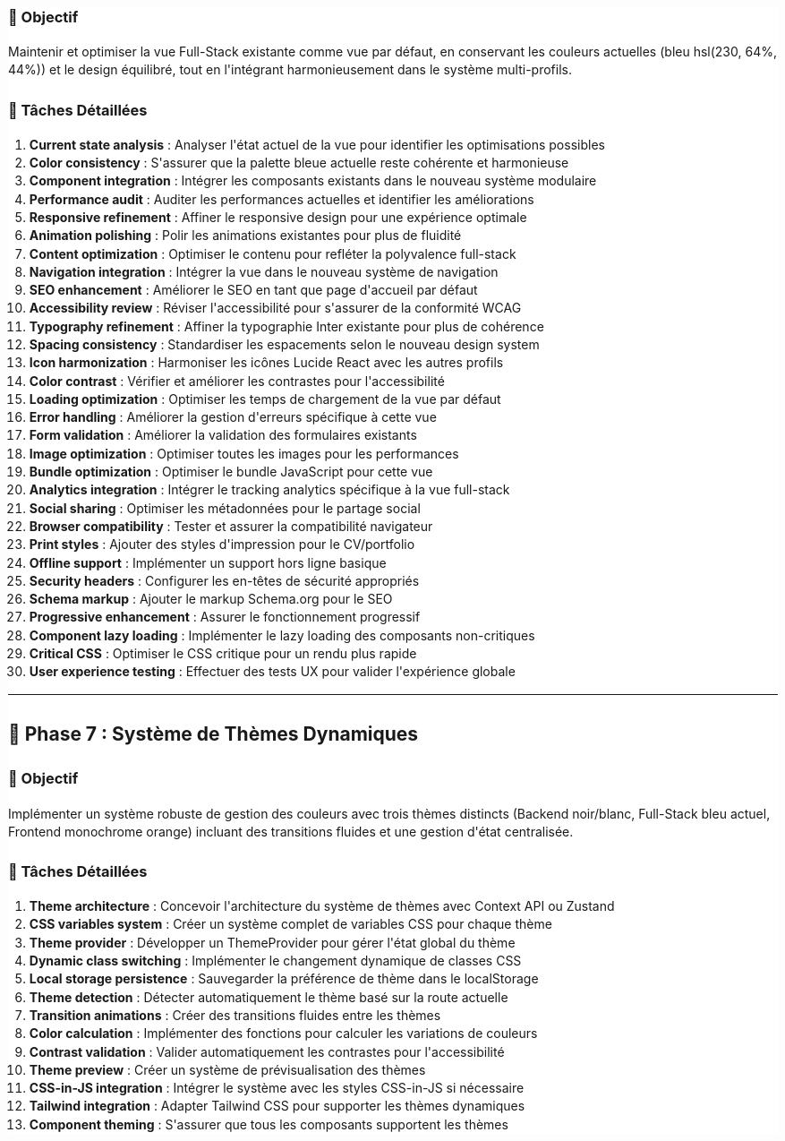 ### 🎯 Objectif
Maintenir et optimiser la vue Full-Stack existante comme vue par défaut, en conservant les couleurs actuelles (bleu hsl(230, 64%, 44%)) et le design équilibré, tout en l'intégrant harmonieusement dans le système multi-profils.

### 📝 Tâches Détaillées
1. **Current state analysis** : Analyser l'état actuel de la vue pour identifier les optimisations possibles
2. **Color consistency** : S'assurer que la palette bleue actuelle reste cohérente et harmonieuse
3. **Component integration** : Intégrer les composants existants dans le nouveau système modulaire
4. **Performance audit** : Auditer les performances actuelles et identifier les améliorations
5. **Responsive refinement** : Affiner le responsive design pour une expérience optimale
6. **Animation polishing** : Polir les animations existantes pour plus de fluidité
7. **Content optimization** : Optimiser le contenu pour refléter la polyvalence full-stack
8. **Navigation integration** : Intégrer la vue dans le nouveau système de navigation
9. **SEO enhancement** : Améliorer le SEO en tant que page d'accueil par défaut
10. **Accessibility review** : Réviser l'accessibilité pour s'assurer de la conformité WCAG
11. **Typography refinement** : Affiner la typographie Inter existante pour plus de cohérence
12. **Spacing consistency** : Standardiser les espacements selon le nouveau design system
13. **Icon harmonization** : Harmoniser les icônes Lucide React avec les autres profils
14. **Color contrast** : Vérifier et améliorer les contrastes pour l'accessibilité
15. **Loading optimization** : Optimiser les temps de chargement de la vue par défaut
16. **Error handling** : Améliorer la gestion d'erreurs spécifique à cette vue
17. **Form validation** : Améliorer la validation des formulaires existants
18. **Image optimization** : Optimiser toutes les images pour les performances
19. **Bundle optimization** : Optimiser le bundle JavaScript pour cette vue
20. **Analytics integration** : Intégrer le tracking analytics spécifique à la vue full-stack
21. **Social sharing** : Optimiser les métadonnées pour le partage social
22. **Browser compatibility** : Tester et assurer la compatibilité navigateur
23. **Print styles** : Ajouter des styles d'impression pour le CV/portfolio
24. **Offline support** : Implémenter un support hors ligne basique
25. **Security headers** : Configurer les en-têtes de sécurité appropriés
26. **Schema markup** : Ajouter le markup Schema.org pour le SEO
27. **Progressive enhancement** : Assurer le fonctionnement progressif
28. **Component lazy loading** : Implémenter le lazy loading des composants non-critiques
29. **Critical CSS** : Optimiser le CSS critique pour un rendu plus rapide
30. **User experience testing** : Effectuer des tests UX pour valider l'expérience globale

---

## 🎨 Phase 7 : Système de Thèmes Dynamiques

### 🎯 Objectif
Implémenter un système robuste de gestion des couleurs avec trois thèmes distincts (Backend noir/blanc, Full-Stack bleu actuel, Frontend monochrome orange) incluant des transitions fluides et une gestion d'état centralisée.

### 📝 Tâches Détaillées
1. **Theme architecture** : Concevoir l'architecture du système de thèmes avec Context API ou Zustand
2. **CSS variables system** : Créer un système complet de variables CSS pour chaque thème
3. **Theme provider** : Développer un ThemeProvider pour gérer l'état global du thème
4. **Dynamic class switching** : Implémenter le changement dynamique de classes CSS
5. **Local storage persistence** : Sauvegarder la préférence de thème dans le localStorage
6. **Theme detection** : Détecter automatiquement le thème basé sur la route actuelle
7. **Transition animations** : Créer des transitions fluides entre les thèmes
8. **Color calculation** : Implémenter des fonctions pour calculer les variations de couleurs
9. **Contrast validation** : Valider automatiquement les contrastes pour l'accessibilité
10. **Theme preview** : Créer un système de prévisualisation des thèmes
11. **CSS-in-JS integration** : Intégrer le système avec les styles CSS-in-JS si nécessaire
12. **Tailwind integration** : Adapter Tailwind CSS pour supporter les thèmes dynamiques
13. **Component theming** : S'assurer que tous les composants supportent les thèmes